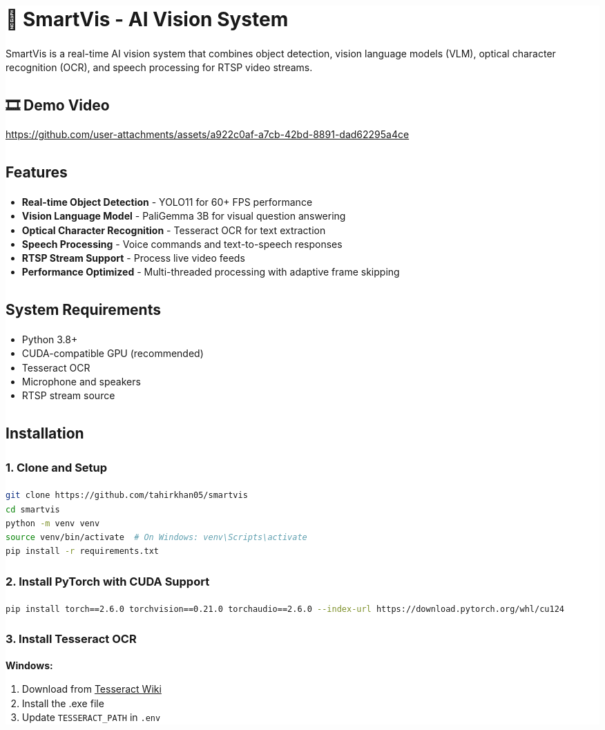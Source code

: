 # 👀 SmartVis - AI Vision System

SmartVis is a real-time AI vision system that combines object detection, vision language models (VLM), optical character recognition (OCR), and speech processing for RTSP video streams.

## 🎞️ Demo Video

https://github.com/user-attachments/assets/a922c0af-a7cb-42bd-8891-dad62295a4ce

## Features

- **Real-time Object Detection** - YOLO11 for 60+ FPS performance
- **Vision Language Model** - PaliGemma 3B for visual question answering
- **Optical Character Recognition** - Tesseract OCR for text extraction
- **Speech Processing** - Voice commands and text-to-speech responses
- **RTSP Stream Support** - Process live video feeds
- **Performance Optimized** - Multi-threaded processing with adaptive frame skipping

## System Requirements

- Python 3.8+
- CUDA-compatible GPU (recommended)
- Tesseract OCR
- Microphone and speakers
- RTSP stream source

## Installation

### 1. Clone and Setup

```bash
git clone https://github.com/tahirkhan05/smartvis
cd smartvis
python -m venv venv
source venv/bin/activate  # On Windows: venv\Scripts\activate
pip install -r requirements.txt
```

### 2. Install PyTorch with CUDA Support

```bash
pip install torch==2.6.0 torchvision==0.21.0 torchaudio==2.6.0 --index-url https://download.pytorch.org/whl/cu124
```

### 3. Install Tesseract OCR

**Windows:**
1. Download from [Tesseract Wiki](https://github.com/UB-Mannheim/tesseract/wiki)
2. Install the .exe file
3. Update `TESSERACT_PATH` in `.env`
